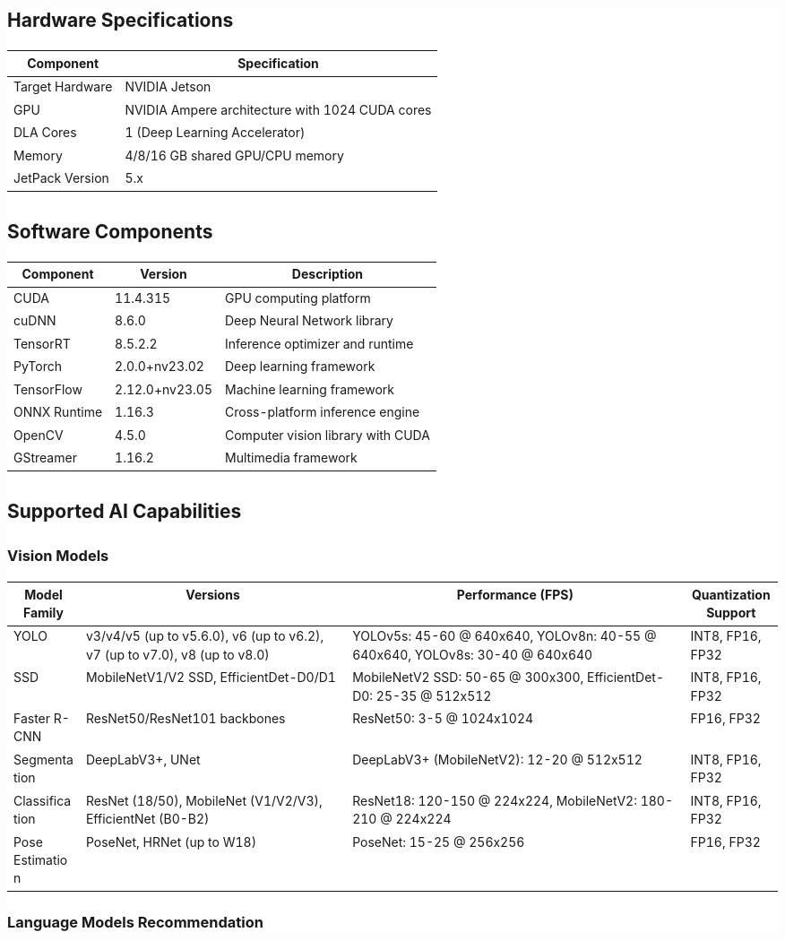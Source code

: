 ## Hardware Specifications

| Component | Specification |
|-----------|---------------|
| Target Hardware | NVIDIA Jetson |
| GPU | NVIDIA Ampere architecture with 1024 CUDA cores |
| DLA Cores | 1 (Deep Learning Accelerator) |
| Memory | 4/8/16 GB shared GPU/CPU memory |
| JetPack Version | 5.x |

## Software Components

| Component | Version | Description |
|-----------|---------|-------------|
| CUDA | 11.4.315 | GPU computing platform |
| cuDNN | 8.6.0 | Deep Neural Network library |
| TensorRT | 8.5.2.2 | Inference optimizer and runtime |
| PyTorch | 2.0.0+nv23.02 | Deep learning framework |
| TensorFlow | 2.12.0+nv23.05 | Machine learning framework |
| ONNX Runtime | 1.16.3 | Cross-platform inference engine |
| OpenCV | 4.5.0 | Computer vision library with CUDA |
| GStreamer | 1.16.2 | Multimedia framework |

## Supported AI Capabilities

### Vision Models

| Model Family | Versions | Performance (FPS) | Quantization Support |
|--------------|----------|-------------------|---------------------|
| YOLO | v3/v4/v5 (up to v5.6.0), v6 (up to v6.2), v7 (up to v7.0), v8 (up to v8.0) | YOLOv5s: 45-60 @ 640x640, YOLOv8n: 40-55 @ 640x640, YOLOv8s: 30-40 @ 640x640 | INT8, FP16, FP32 |
| SSD | MobileNetV1/V2 SSD, EfficientDet-D0/D1 | MobileNetV2 SSD: 50-65 @ 300x300, EfficientDet-D0: 25-35 @ 512x512 | INT8, FP16, FP32 |
| Faster R-CNN | ResNet50/ResNet101 backbones | ResNet50: 3-5 @ 1024x1024 | FP16, FP32 |
| Segmentation | DeepLabV3+, UNet | DeepLabV3+ (MobileNetV2): 12-20 @ 512x512 | INT8, FP16, FP32 |
| Classification | ResNet (18/50), MobileNet (V1/V2/V3), EfficientNet (B0-B2) | ResNet18: 120-150 @ 224x224, MobileNetV2: 180-210 @ 224x224 | INT8, FP16, FP32 |
| Pose Estimation | PoseNet, HRNet (up to W18) | PoseNet: 15-25 @ 256x256 | FP16, FP32 |

### Language Models Recommendation

